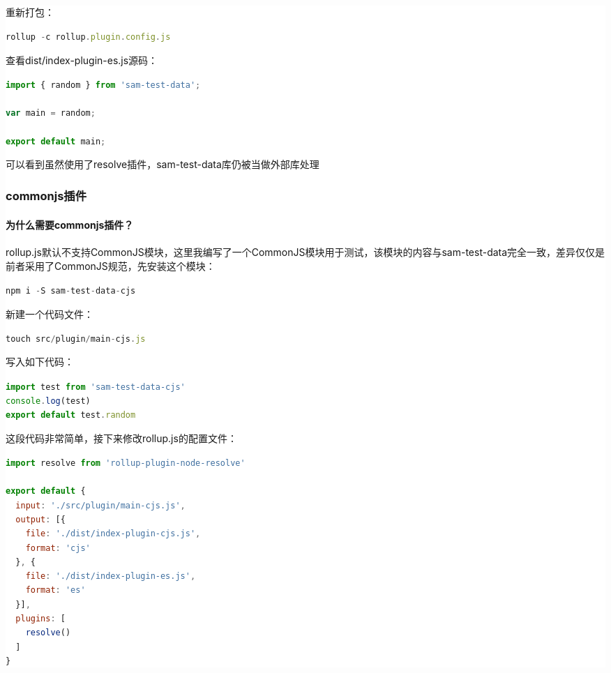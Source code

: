 重新打包：

```js
rollup -c rollup.plugin.config.js
```

查看dist/index-plugin-es.js源码：

```js
import { random } from 'sam-test-data';

var main = random;

export default main;
```

可以看到虽然使用了resolve插件，sam-test-data库仍被当做外部库处理

### commonjs插件

#### 为什么需要commonjs插件？

rollup.js默认不支持CommonJS模块，这里我编写了一个CommonJS模块用于测试，该模块的内容与sam-test-data完全一致，差异仅仅是前者采用了CommonJS规范，先安装这个模块：

```js
npm i -S sam-test-data-cjs
```

新建一个代码文件：

```js
touch src/plugin/main-cjs.js
```

写入如下代码：

```js
import test from 'sam-test-data-cjs'
console.log(test)
export default test.random
```

这段代码非常简单，接下来修改rollup.js的配置文件：

```js
import resolve from 'rollup-plugin-node-resolve'

export default {
  input: './src/plugin/main-cjs.js',
  output: [{
    file: './dist/index-plugin-cjs.js',
    format: 'cjs'
  }, {
    file: './dist/index-plugin-es.js',
    format: 'es'
  }],
  plugins: [
    resolve()
  ]
}
```
